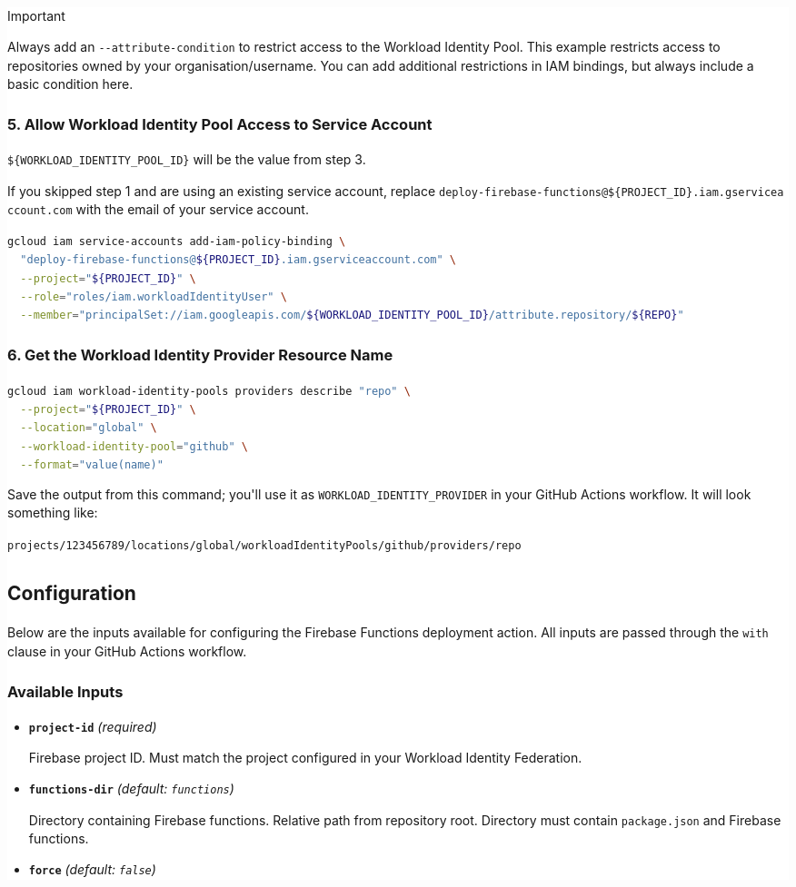 > [!IMPORTANT]
> Always add an `--attribute-condition` to restrict access to the Workload Identity Pool. This example restricts access to repositories owned by your organisation/username. You can add additional restrictions in IAM bindings, but always include a basic condition here.

### 5. Allow Workload Identity Pool Access to Service Account

`${WORKLOAD_IDENTITY_POOL_ID}` will be the value from step 3.

If you skipped step 1 and are using an existing service account, replace `deploy-firebase-functions@${PROJECT_ID}.iam.gserviceaccount.com` with the email of your service account.

```sh
gcloud iam service-accounts add-iam-policy-binding \
  "deploy-firebase-functions@${PROJECT_ID}.iam.gserviceaccount.com" \
  --project="${PROJECT_ID}" \
  --role="roles/iam.workloadIdentityUser" \
  --member="principalSet://iam.googleapis.com/${WORKLOAD_IDENTITY_POOL_ID}/attribute.repository/${REPO}"
```

### 6. Get the Workload Identity Provider Resource Name

```sh
gcloud iam workload-identity-pools providers describe "repo" \
  --project="${PROJECT_ID}" \
  --location="global" \
  --workload-identity-pool="github" \
  --format="value(name)"
```

Save the output from this command; you'll use it as `WORKLOAD_IDENTITY_PROVIDER` in your GitHub Actions workflow. It will look something like:

```
projects/123456789/locations/global/workloadIdentityPools/github/providers/repo
```

## Configuration

Below are the inputs available for configuring the Firebase Functions deployment action. All inputs are passed through the `with` clause in your GitHub Actions workflow.

### Available Inputs

- **`project-id`** *(required)*

  Firebase project ID. Must match the project configured in your Workload Identity Federation.

- **`functions-dir`** *(default: `functions`)*

  Directory containing Firebase functions. Relative path from repository root. Directory must contain `package.json` and Firebase functions.

- **`force`** *(default: `false`)*
